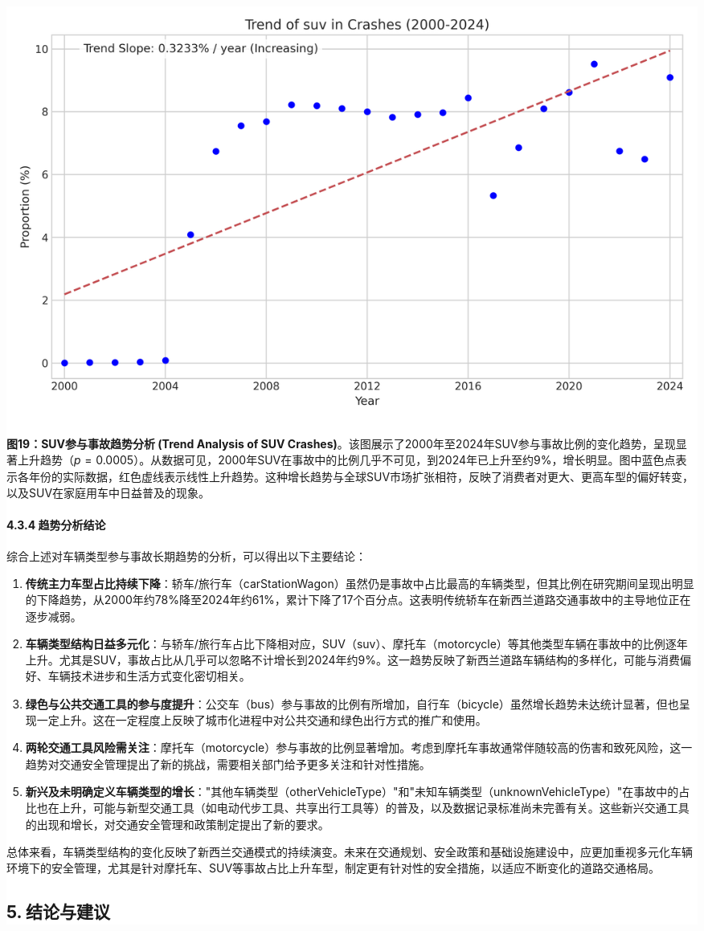 ![](./fig/trend_suv.png)

**图19：SUV参与事故趋势分析 (Trend Analysis of SUV Crashes)**。该图展示了$2000$年至$2024$年SUV参与事故比例的变化趋势，呈现显著上升趋势（$p = 0.0005$）。从数据可见，$2000$年SUV在事故中的比例几乎不可见，到$2024$年已上升至约$9\%$，增长明显。图中蓝色点表示各年份的实际数据，红色虚线表示线性上升趋势。这种增长趋势与全球SUV市场扩张相符，反映了消费者对更大、更高车型的偏好转变，以及SUV在家庭用车中日益普及的现象。

#### 4.3.4 趋势分析结论

综合上述对车辆类型参与事故长期趋势的分析，可以得出以下主要结论：

1.  **传统主力车型占比持续下降**：轿车/旅行车（carStationWagon）虽然仍是事故中占比最高的车辆类型，但其比例在研究期间呈现出明显的下降趋势，从$2000$年约$78\%$降至$2024$年约$61\%$，累计下降了$17$个百分点。这表明传统轿车在新西兰道路交通事故中的主导地位正在逐步减弱。

2.  **车辆类型结构日益多元化**：与轿车/旅行车占比下降相对应，SUV（suv）、摩托车（motorcycle）等其他类型车辆在事故中的比例逐年上升。尤其是SUV，事故占比从几乎可以忽略不计增长到$2024$年约$9\%$。这一趋势反映了新西兰道路车辆结构的多样化，可能与消费偏好、车辆技术进步和生活方式变化密切相关。

3.  **绿色与公共交通工具的参与度提升**：公交车（bus）参与事故的比例有所增加，自行车（bicycle）虽然增长趋势未达统计显著，但也呈现一定上升。这在一定程度上反映了城市化进程中对公共交通和绿色出行方式的推广和使用。

4.  **两轮交通工具风险需关注**：摩托车（motorcycle）参与事故的比例显著增加。考虑到摩托车事故通常伴随较高的伤害和致死风险，这一趋势对交通安全管理提出了新的挑战，需要相关部门给予更多关注和针对性措施。

5.  **新兴及未明确定义车辆类型的增长**："其他车辆类型（otherVehicleType）"和"未知车辆类型（unknownVehicleType）"在事故中的占比也在上升，可能与新型交通工具（如电动代步工具、共享出行工具等）的普及，以及数据记录标准尚未完善有关。这些新兴交通工具的出现和增长，对交通安全管理和政策制定提出了新的要求。

总体来看，车辆类型结构的变化反映了新西兰交通模式的持续演变。未来在交通规划、安全政策和基础设施建设中，应更加重视多元化车辆环境下的安全管理，尤其是针对摩托车、SUV等事故占比上升车型，制定更有针对性的安全措施，以适应不断变化的道路交通格局。

## 5. 结论与建议
